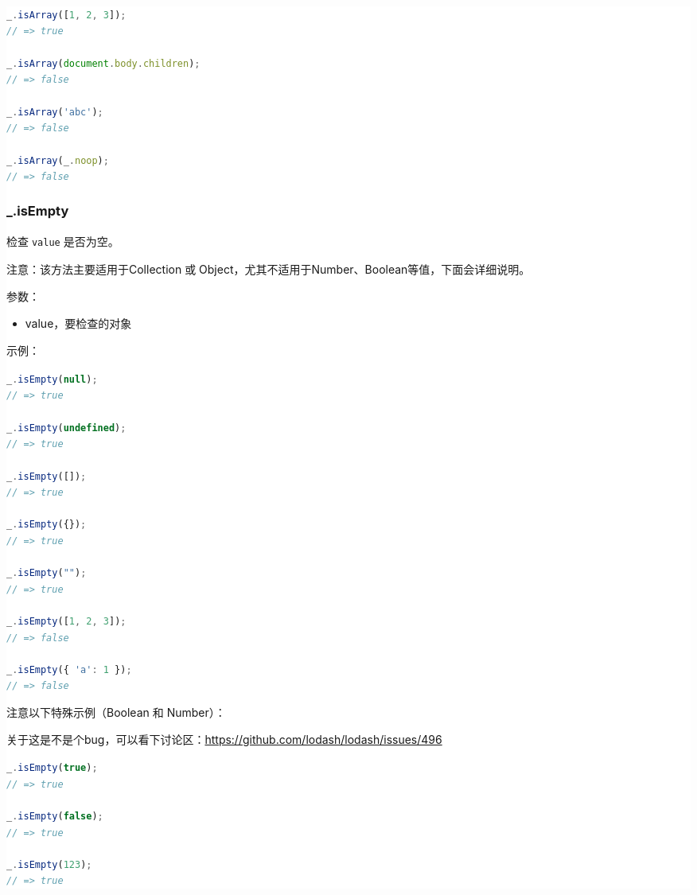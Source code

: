 ```js
_.isArray([1, 2, 3]);
// => true

_.isArray(document.body.children);
// => false

_.isArray('abc');
// => false

_.isArray(_.noop);
// => false
```



### _.isEmpty

检查 `value` 是否为空。

注意：该方法主要适用于Collection 或 Object，尤其不适用于Number、Boolean等值，下面会详细说明。

参数：

- value，要检查的对象

示例：

```js
_.isEmpty(null);
// => true

_.isEmpty(undefined);
// => true

_.isEmpty([]);
// => true

_.isEmpty({});
// => true

_.isEmpty("");
// => true

_.isEmpty([1, 2, 3]);
// => false

_.isEmpty({ 'a': 1 });
// => false
```

注意以下特殊示例（Boolean 和 Number）：

关于这是不是个bug，可以看下讨论区：https://github.com/lodash/lodash/issues/496

```js
_.isEmpty(true);
// => true

_.isEmpty(false);
// => true

_.isEmpty(123);
// => true
```
